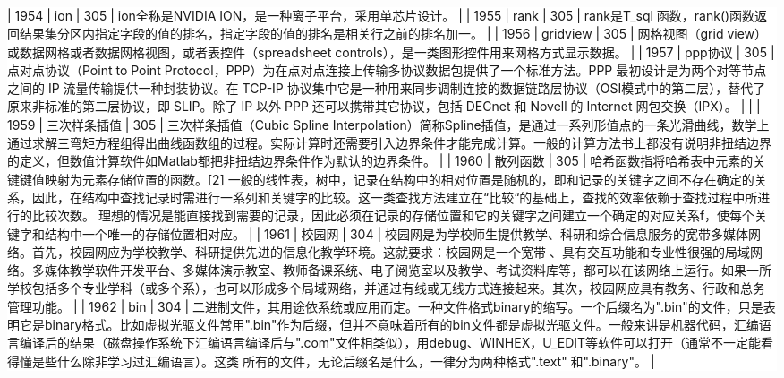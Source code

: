 | 1954 | ion                | 305  | ion全称是NVIDIA ION，是一种离子平台，采用单芯片设计。                                                                                                                                                                                                                                                                                                                                                                                                                                                                                                                                                                                                           |
| 1955 | rank               | 305  | rank是T_sql 函数，rank()函数返回结果集分区内指定字段的值的排名，指定字段的值的排名是相关行之前的排名加一。                                                                                                                                                                                                                                                                                                                                                                                                                                                                                                                                                                               |
| 1956 | gridview           | 305  | 网格视图（grid view）或数据网格或者数据网格视图，或者表控件（spreadsheet controls），是一类图形控件用来网格方式显示数据。                                                                                                                                                                                                                                                                                                                                                                                                                                                                                                                                                                 |
| 1957 | ppp协议              | 305  | 点对点协议（Point to Point Protocol，PPP）为在点对点连接上传输多协议数据包提供了一个标准方法。PPP 最初设计是为两个对等节点之间的 IP 流量传输提供一种封装协议。在 TCP-IP 协议集中它是一种用来同步调制连接的数据链路层协议（OSI模式中的第二层），替代了原来非标准的第二层协议，即 SLIP。除了 IP 以外 PPP 还可以携带其它协议，包括 DECnet 和 Novell 的 Internet 网包交换（IPX）。                                                                                                                                                                                                                                                                                                                                                                                                         |
                                                                                                                                                                          |
| 1959 | 三次样条插值             | 305  | 三次样条插值（Cubic Spline Interpolation）简称Spline插值，是通过一系列形值点的一条光滑曲线，数学上通过求解三弯矩方程组得出曲线函数组的过程。实际计算时还需要引入边界条件才能完成计算。一般的计算方法书上都没有说明非扭结边界的定义，但数值计算软件如Matlab都把非扭结边界条件作为默认的边界条件。                                                                                                                                                                                                                                                                                                                                                                                                                                                                         |
| 1960 | 散列函数               | 305  | 哈希函数指将哈希表中元素的关键键值映射为元素存储位置的函数。[2] 一般的线性表，树中，记录在结构中的相对位置是随机的，即和记录的关键字之间不存在确定的关系，因此，在结构中查找记录时需进行一系列和关键字的比较。这一类查找方法建立在“比较“的基础上，查找的效率依赖于查找过程中所进行的比较次数。 理想的情况是能直接找到需要的记录，因此必须在记录的存储位置和它的关键字之间建立一个确定的对应关系f，使每个关键字和结构中一个唯一的存储位置相对应。                                                                                                                                                                                                                                                                                                                                                                                                                |
| 1961 | 校园网                | 304  | 校园网是为学校师生提供教学、科研和综合信息服务的宽带多媒体网络。首先，校园网应为学校教学、科研提供先进的信息化教学环境。这就要求：校园网是一个宽带 、具有交互功能和专业性很强的局域网络。多媒体教学软件开发平台、多媒体演示教室、教师备课系统、电子阅览室以及教学、考试资料库等，都可以在该网络上运行。如果一所学校包括多个专业学科（或多个系），也可以形成多个局域网络，并通过有线或无线方式连接起来。其次，校园网应具有教务、行政和总务管理功能。                                                                                                                                                                                                                                                                                                                                                                                                                  |
| 1962 | bin                | 304  | 二进制文件，其用途依系统或应用而定。一种文件格式binary的缩写。一个后缀名为".bin"的文件，只是表明它是binary格式。比如虚拟光驱文件常用".bin"作为后缀，但并不意味着所有的bin文件都是虚拟光驱文件。一般来讲是机器代码，汇编语言编译后的结果（磁盘操作系统下汇编语言编译后与".com"文件相类似），用debug、WINHEX，U_EDIT等软件可以打开（通常不一定能看得懂是些什么除非学习过汇编语言）。这类 所有的文件，无论后缀名是什么，一律分为两种格式".text" 和".binary"。                                                                                                                                                                                                                                                                                                                                                                             |